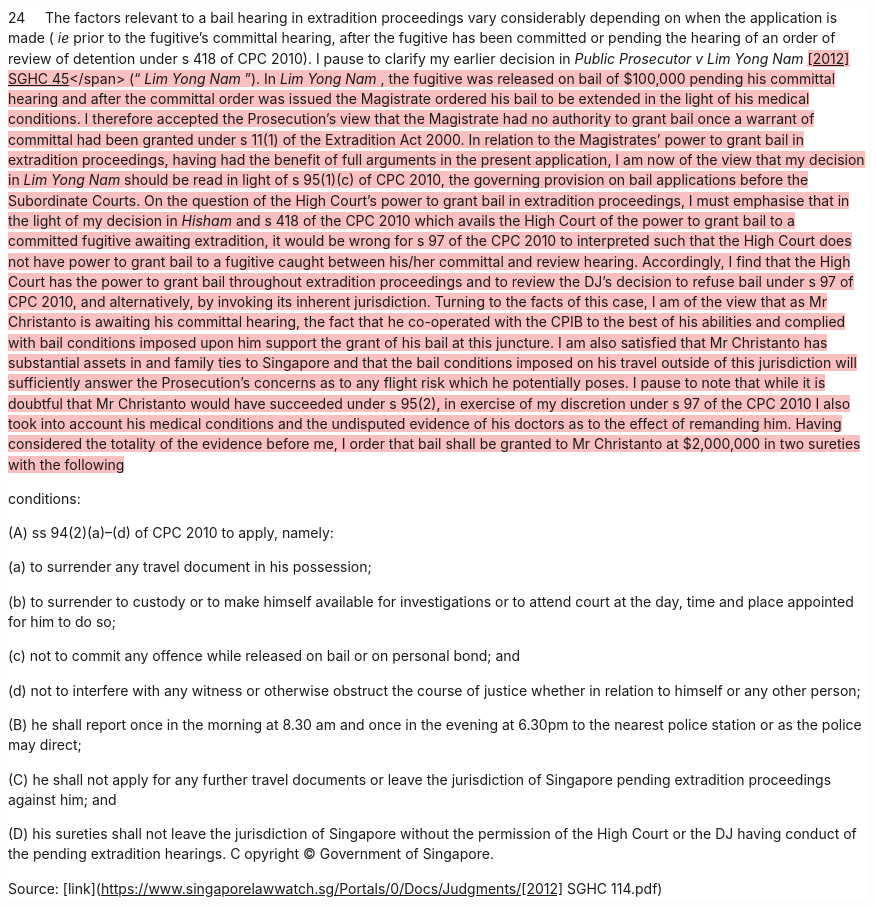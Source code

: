 24     The factors relevant to a bail hearing in extradition proceedings vary considerably depending on when the application is made ( _ie_ prior to the fugitive’s committal hearing, after the fugitive has been committed or pending the hearing of an order of review of detention under s 418 of CPC 2010). I pause to clarify my earlier decision in _Public Prosecutor v Lim Yong Nam_ <span style="background-color: #FAC0C0">[[2012] SGHC 45]("https://www.open.gov.sg")</span> (“ _Lim Yong Nam_ ”). In _Lim Yong Nam_ , the fugitive was released on bail of $100,000 pending his committal hearing and after the committal order was issued the Magistrate ordered his bail to be extended in the light of his medical conditions. I therefore accepted the Prosecution’s view that the Magistrate had no authority to grant bail once a warrant of committal had been granted under s 11(1) of the Extradition Act 2000. In relation to the Magistrates’ power to grant bail in extradition proceedings, having had the benefit of full arguments in the present application, I am now of the view that my decision in _Lim Yong Nam_ should be read in light of s 95(1)(c) of CPC 2010, the governing provision on bail applications before the Subordinate Courts. On the question of the High Court’s power to grant bail in extradition proceedings, I must emphasise that in the light of my decision in _Hisham_ and s 418 of the CPC 2010 which avails the High Court of the power to grant bail to a committed fugitive awaiting extradition, it would be wrong for s 97 of the CPC 2010 to interpreted such that the High Court does not have power to grant bail to a fugitive caught between his/her committal and review hearing. Accordingly, I find that the High Court has the power to grant bail throughout extradition proceedings and to review the DJ’s decision to refuse bail under s 97 of CPC 2010, and alternatively, by invoking its inherent jurisdiction. Turning to the facts of this case, I am of the view that as Mr Christanto is awaiting his committal hearing, the fact that he co-operated with the CPIB to the best of his abilities and complied with bail conditions imposed upon him support the grant of his bail at this juncture. I am also satisfied that Mr Christanto has substantial assets in and family ties to Singapore and that the bail conditions imposed on his travel outside of this jurisdiction will sufficiently answer the Prosecution’s concerns as to any flight risk which he potentially poses. I pause to note that while it is doubtful that Mr Christanto would have succeeded under s 95(2), in exercise of my discretion under s 97 of the CPC 2010 I also took into account his medical conditions and the undisputed evidence of his doctors as to the effect of remanding him. Having considered the totality of the evidence before me, I order that bail shall be granted to Mr Christanto at $2,000,000 in two sureties with the following 


conditions: 

 (A) ss 94(2)(a)–(d) of CPC 2010 to apply, namely: 

 (a) to surrender any travel document in his possession; 

 (b) to surrender to custody or to make himself available for investigations or to attend court at the day, time and place appointed for him to do so; 

 (c) not to commit any offence while released on bail or on personal bond; and 

 (d) not to interfere with any witness or otherwise obstruct the course of justice whether in relation to himself or any other person; 

 (B) he shall report once in the morning at 8.30 am and once in the evening at 6.30pm to the nearest police station or as the police may direct; 

 (C) he shall not apply for any further travel documents or leave the jurisdiction of Singapore pending extradition proceedings against him; and 

 (D) his sureties shall not leave the jurisdiction of Singapore without the permission of the High Court or the DJ having conduct of the pending extradition hearings. C opyright © Government of Singapore. 


Source: [link](https://www.singaporelawwatch.sg/Portals/0/Docs/Judgments/[2012] SGHC 114.pdf)
